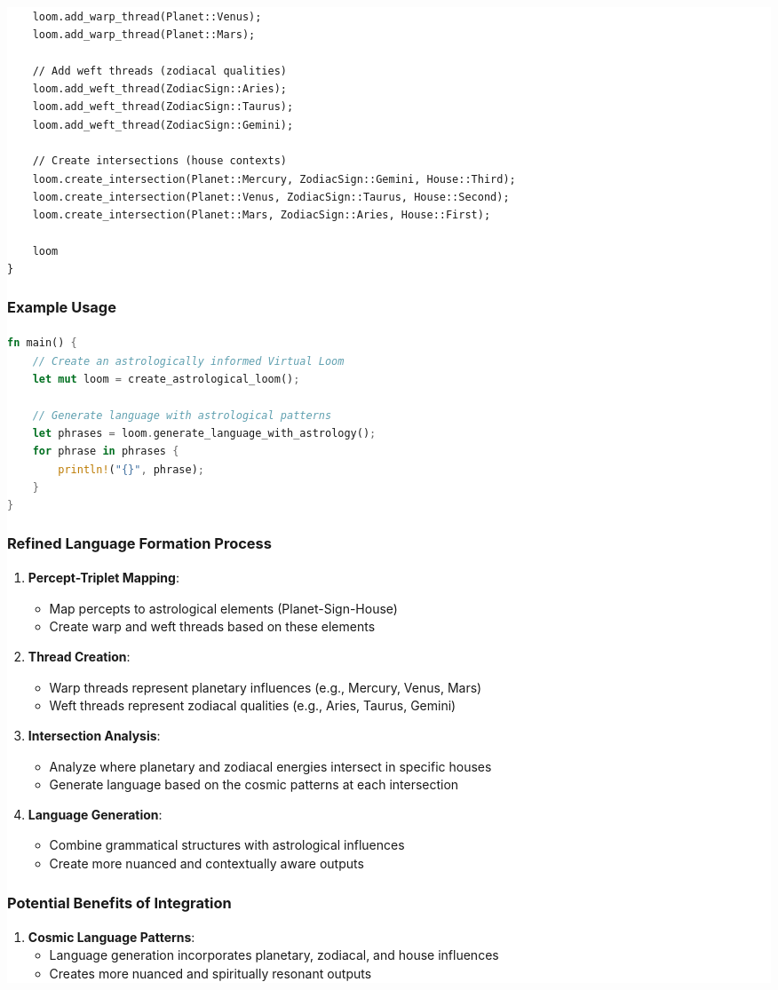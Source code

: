 ```rust:docs/2. the cybernetic system/memorativa-2-15-chain-of-thought.md
    loom.add_warp_thread(Planet::Venus);
    loom.add_warp_thread(Planet::Mars);

    // Add weft threads (zodiacal qualities)
    loom.add_weft_thread(ZodiacSign::Aries);
    loom.add_weft_thread(ZodiacSign::Taurus);
    loom.add_weft_thread(ZodiacSign::Gemini);

    // Create intersections (house contexts)
    loom.create_intersection(Planet::Mercury, ZodiacSign::Gemini, House::Third);
    loom.create_intersection(Planet::Venus, ZodiacSign::Taurus, House::Second);
    loom.create_intersection(Planet::Mars, ZodiacSign::Aries, House::First);

    loom
}
```

### Example Usage

```rust
fn main() {
    // Create an astrologically informed Virtual Loom
    let mut loom = create_astrological_loom();

    // Generate language with astrological patterns
    let phrases = loom.generate_language_with_astrology();
    for phrase in phrases {
        println!("{}", phrase);
    }
}
```

### Refined Language Formation Process

1. **Percept-Triplet Mapping**:
   - Map percepts to astrological elements (Planet-Sign-House)
   - Create warp and weft threads based on these elements

2. **Thread Creation**:
   - Warp threads represent planetary influences (e.g., Mercury, Venus, Mars)
   - Weft threads represent zodiacal qualities (e.g., Aries, Taurus, Gemini)

3. **Intersection Analysis**:
   - Analyze where planetary and zodiacal energies intersect in specific houses
   - Generate language based on the cosmic patterns at each intersection

4. **Language Generation**:
   - Combine grammatical structures with astrological influences
   - Create more nuanced and contextually aware outputs

### Potential Benefits of Integration

1. **Cosmic Language Patterns**:
   - Language generation incorporates planetary, zodiacal, and house influences
   - Creates more nuanced and spiritually resonant outputs
